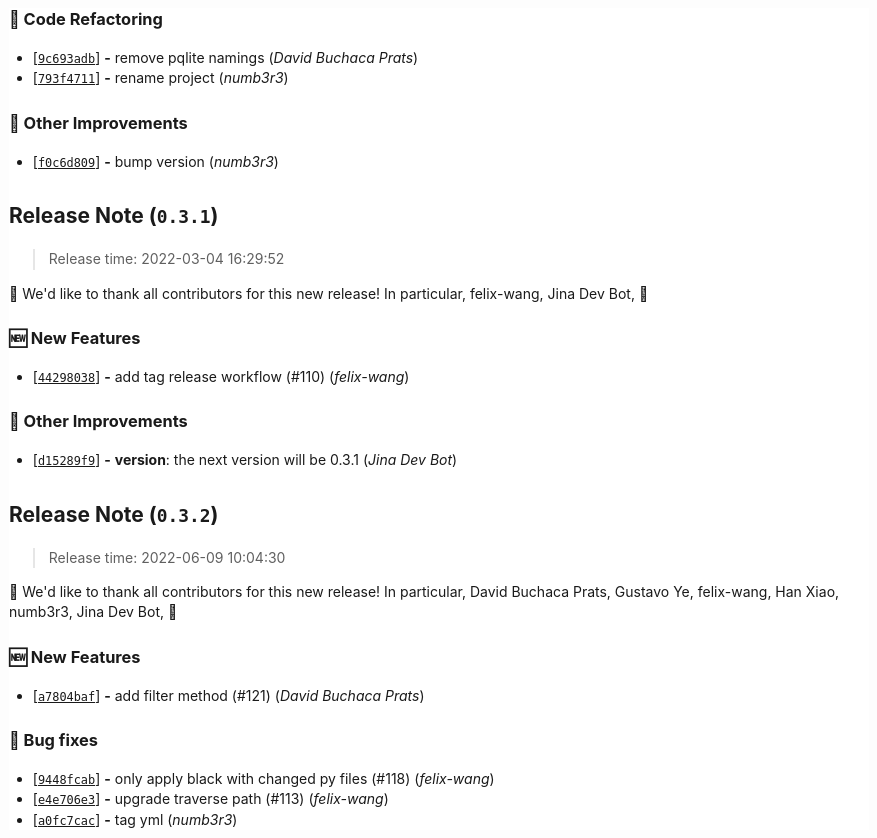 ### 🧼 Code Refactoring

 - [[```9c693adb```](https://github.com/jina-ai/docarray/commit/9c693adb438742b633d04f554e442ceff9da923d)] __-__ remove pqlite namings (*David Buchaca Prats*)
 - [[```793f4711```](https://github.com/jina-ai/docarray/commit/793f4711c42d3a717e9e60e3548c222f1ecc7de2)] __-__ rename project (*numb3r3*)

### 🍹 Other Improvements

 - [[```f0c6d809```](https://github.com/jina-ai/docarray/commit/f0c6d809d47a6142f5ccf40c7cc7cf24045ad2e5)] __-__ bump version (*numb3r3*)

<a name=release-note-0-3-1></a>
## Release Note (`0.3.1`)

> Release time: 2022-03-04 16:29:52



🙇 We'd like to thank all contributors for this new release! In particular,
 felix-wang,  Jina Dev Bot,  🙇


### 🆕 New Features

 - [[```44298038```](https://github.com/jina-ai/docarray/commit/44298038e4e79f3dd0c3532ba6ad5b64d1a35caf)] __-__ add tag release workflow (#110) (*felix-wang*)

### 🍹 Other Improvements

 - [[```d15289f9```](https://github.com/jina-ai/docarray/commit/d15289f9912f158c7b9a7ec7d5f58188ecb19cf2)] __-__ __version__: the next version will be 0.3.1 (*Jina Dev Bot*)

<a name=release-note-0-3-2></a>
## Release Note (`0.3.2`)

> Release time: 2022-06-09 10:04:30



🙇 We'd like to thank all contributors for this new release! In particular,
 David Buchaca Prats,  Gustavo Ye,  felix-wang,  Han Xiao,  numb3r3,  Jina Dev Bot,  🙇


### 🆕 New Features

 - [[```a7804baf```](https://github.com/jina-ai/docarray/commit/a7804bafc90064f929afff62192f19e44406b5d1)] __-__ add filter method (#121) (*David Buchaca Prats*)

### 🐞 Bug fixes

 - [[```9448fcab```](https://github.com/jina-ai/docarray/commit/9448fcab060efe5b59108f3cac183aeb432a81d6)] __-__ only apply black with changed py files (#118) (*felix-wang*)
 - [[```e4e706e3```](https://github.com/jina-ai/docarray/commit/e4e706e313ba5cbfb7083a5dea9e75b8d2813394)] __-__ upgrade traverse path (#113) (*felix-wang*)
 - [[```a0fc7cac```](https://github.com/jina-ai/docarray/commit/a0fc7cac7722d108143f6590c3435c77376f76bd)] __-__ tag yml (*numb3r3*)
